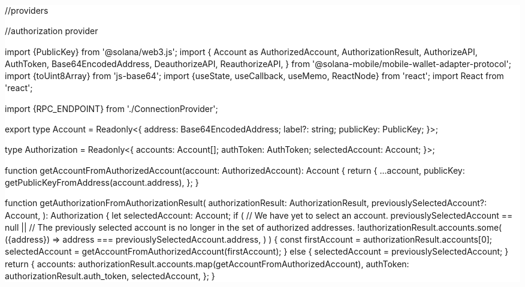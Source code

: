 //providers

//authorization provider

import {PublicKey} from '@solana/web3.js';
import {
  Account as AuthorizedAccount,
  AuthorizationResult,
  AuthorizeAPI,
  AuthToken,
  Base64EncodedAddress,
  DeauthorizeAPI,
  ReauthorizeAPI,
} from '@solana-mobile/mobile-wallet-adapter-protocol';
import {toUint8Array} from 'js-base64';
import {useState, useCallback, useMemo, ReactNode} from 'react';
import React from 'react';

import {RPC_ENDPOINT} from './ConnectionProvider';

export type Account = Readonly<{
  address: Base64EncodedAddress;
  label?: string;
  publicKey: PublicKey;
}>;

type Authorization = Readonly<{
  accounts: Account[];
  authToken: AuthToken;
  selectedAccount: Account;
}>;

function getAccountFromAuthorizedAccount(account: AuthorizedAccount): Account {
  return {
    ...account,
    publicKey: getPublicKeyFromAddress(account.address),
  };
}

function getAuthorizationFromAuthorizationResult(
  authorizationResult: AuthorizationResult,
  previouslySelectedAccount?: Account,
): Authorization {
  let selectedAccount: Account;
  if (
    // We have yet to select an account.
    previouslySelectedAccount == null ||
    // The previously selected account is no longer in the set of authorized addresses.
    !authorizationResult.accounts.some(
      ({address}) => address === previouslySelectedAccount.address,
    )
  ) {
    const firstAccount = authorizationResult.accounts[0];
    selectedAccount = getAccountFromAuthorizedAccount(firstAccount);
  } else {
    selectedAccount = previouslySelectedAccount;
  }
  return {
    accounts: authorizationResult.accounts.map(getAccountFromAuthorizedAccount),
    authToken: authorizationResult.auth_token,
    selectedAccount,
  };
}
